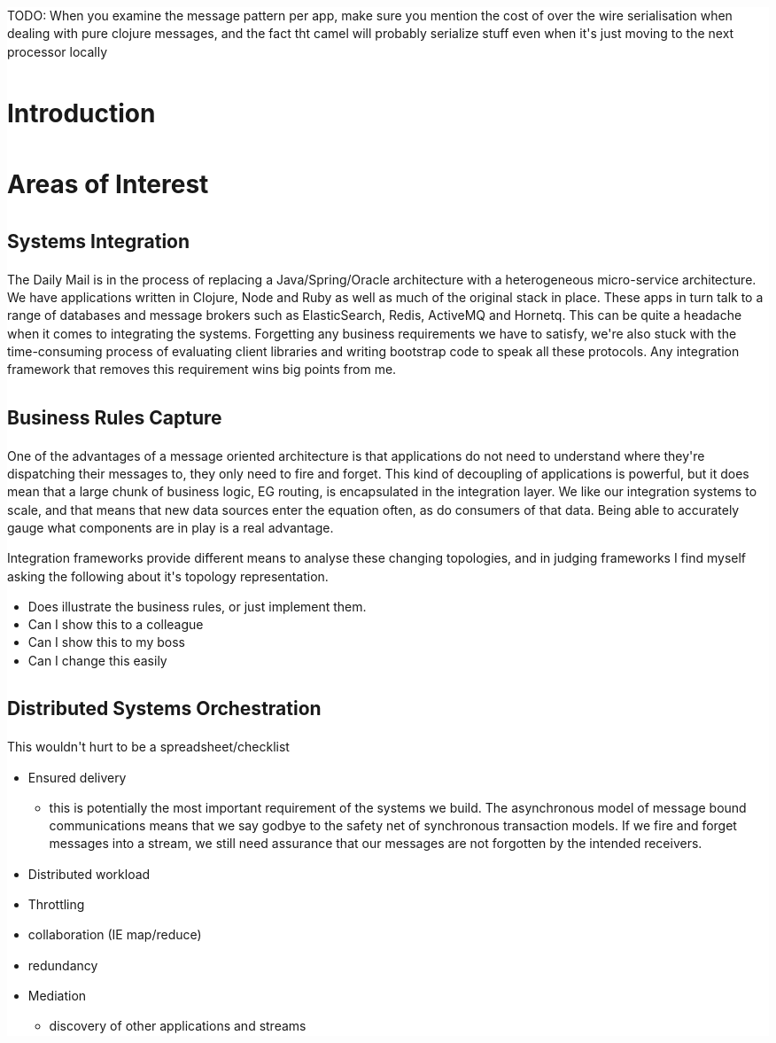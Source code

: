 TODO: When you examine the message pattern per app, make sure you mention the cost of over the wire serialisation when dealing with pure clojure messages, and the fact tht camel will probably serialize stuff even when it's just moving to the next processor locally 

# Introduction #

# Areas of Interest #

## Systems Integration ##

The Daily Mail is in the process of replacing a Java/Spring/Oracle architecture with a heterogeneous micro-service architecture. We have applications written in Clojure, Node and Ruby as well as much of the original stack in place. These apps in turn talk to a range of databases and message brokers such as ElasticSearch, Redis, ActiveMQ and Hornetq. This can be quite a headache when it comes to integrating the systems. Forgetting any business requirements we have to satisfy, we're also stuck with the time-consuming process of evaluating client libraries and writing bootstrap code to speak all these protocols. Any integration framework that removes this requirement wins big points from me.

## Business Rules Capture ##

One of the advantages of a message oriented architecture is that applications do not need to understand where they're dispatching their messages to, they only need to fire and forget. This kind of decoupling of applications is powerful, but it does mean that a large chunk of business logic, EG routing, is encapsulated in the integration layer. We like our integration systems to scale, and that means that new data sources enter the equation often, as do consumers of that data. Being able to accurately gauge what components are in play is a real advantage.

Integration frameworks provide different means to analyse these changing topologies, and in judging frameworks I find myself asking the following about it's topology representation.

* Does illustrate the business rules, or just implement them.
* Can I show this to a colleague
* Can I show this to my boss
* Can I change this easily

## Distributed Systems Orchestration ##

This wouldn't hurt to be a spreadsheet/checklist
* Ensured delivery
  * this is potentially the most important requirement of the systems we build. The asynchronous model of message bound communications means that we say godbye to the safety net of synchronous transaction models. If we fire and forget messages into a stream, we still need assurance that  our messages are not forgotten by the intended receivers.
* Distributed workload

* Throttling
* collaboration (IE map/reduce)
* redundancy
* Mediation
  * discovery of other applications and streams
